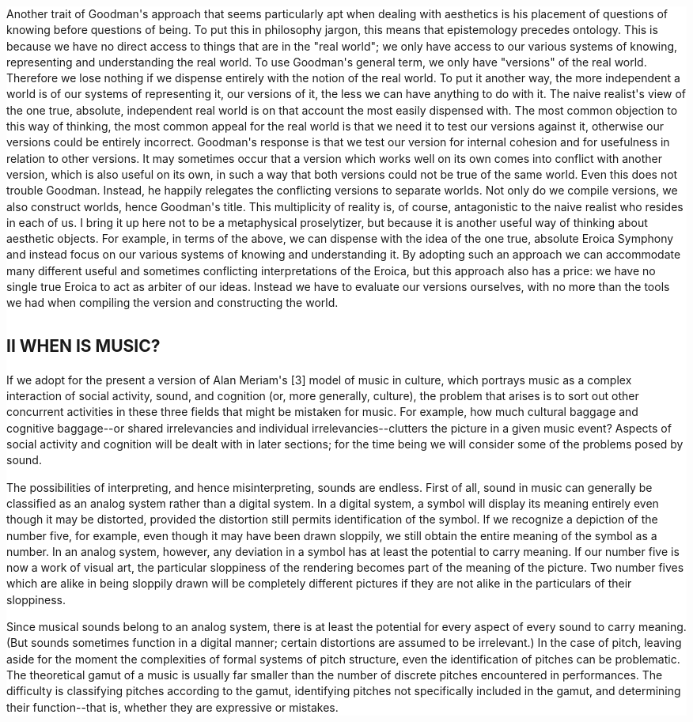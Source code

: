 Another trait of Goodman's approach that seems particularly apt when dealing with aesthetics is his placement of questions of knowing before questions of being. To put this in philosophy jargon, this means that epistemology precedes ontology. This is because we have no direct access to things that are in the "real world"; we only have access to our various systems of knowing, representing and understanding the real world. To use Goodman's general term, we only have "versions" of the real world. Therefore we lose nothing if we dispense entirely with the notion of the real world. To put it another way, the more independent a world is of our systems of representing it, our versions of it, the less we can have anything to do with it. The naive realist's view of the one true, absolute, independent real world is on that account the most easily dispensed with. The most common objection to this way of thinking, the most common appeal for the real world is that we need it to test our versions against it, otherwise our versions could be entirely incorrect. Goodman's response is that we test our version for internal cohesion and for usefulness in relation to other versions. It may sometimes occur that a version which works well on its own comes into conflict with another version, which is also useful on its own, in such a way that both versions could not be true of the same world. Even this does not trouble Goodman. Instead, he happily relegates the conflicting versions to separate worlds. Not only do we compile versions, we also construct worlds, hence Goodman's title. This multiplicity of reality is, of course, antagonistic to the naive realist who resides in each of us. I bring it up here not to be a metaphysical proselytizer, but because it is another useful way of thinking about aesthetic objects. For example, in terms of the above, we can dispense with the idea of the one true, absolute Eroica Symphony and instead focus on our various systems of knowing and understanding it. By adopting such an approach we can accommodate many different useful and sometimes conflicting interpretations of the Eroica, but this approach also has a price: we have no single true Eroica to act as arbiter of our ideas. Instead we have to evaluate our versions ourselves, with no more than the tools we had when compiling the version and constructing the world.

## II WHEN IS MUSIC?

If we adopt for the present a version of Alan Meriam's \[3\] model of music in culture, which portrays music as a complex interaction of social activity, sound, and cognition (or, more generally, culture), the problem that arises is to sort out other concurrent activities in these three fields that might be mistaken for music. For example, how much cultural baggage and cognitive baggage--or shared irrelevancies and individual irrelevancies--clutters the picture in a given music event? Aspects of social activity and cognition will be dealt with in later sections; for the time being we will consider some of the problems posed by sound.

The possibilities of interpreting, and hence misinterpreting, sounds are endless. First of all, sound in music can generally be classified as an analog system rather than a digital system. In a digital system, a symbol will display its meaning entirely even though it may be distorted, provided the distortion still permits identification of the symbol. If we recognize a depiction of the number five, for example, even though it may have been drawn sloppily, we still obtain the entire meaning of the symbol as a number. In an analog system, however, any deviation in a symbol has at least the potential to carry meaning. If our number five is now a work of visual art, the particular sloppiness of the rendering becomes part of the meaning of the picture. Two number fives which are alike in being sloppily drawn will be completely different pictures if they are not alike in the particulars of their sloppiness.

Since musical sounds belong to an analog system, there is at least the potential for every aspect of every sound to carry meaning. (But sounds sometimes function in a digital manner; certain distortions are assumed to be irrelevant.) In the case of pitch, leaving aside for the moment the complexities of formal systems of pitch structure, even the identification of pitches can be problematic. The theoretical gamut of a music is usually far smaller than the number of discrete pitches encountered in performances. The difficulty is classifying pitches according to the gamut, identifying pitches not specifically included in the gamut, and determining their function--that is, whether they are expressive or mistakes.

